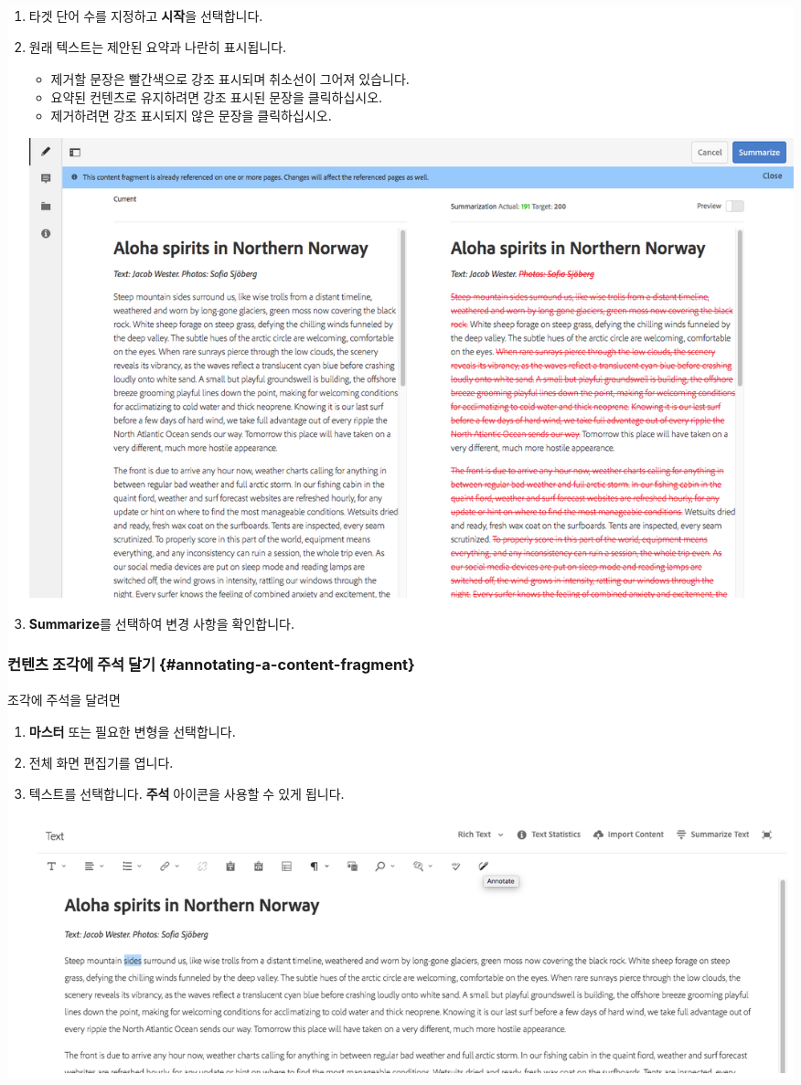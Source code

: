 1. 타겟 단어 수를 지정하고 **시작**&#x200B;을 선택합니다.
1. 원래 텍스트는 제안된 요약과 나란히 표시됩니다.

   * 제거할 문장은 빨간색으로 강조 표시되며 취소선이 그어져 있습니다.
   * 요약된 컨텐츠로 유지하려면 강조 표시된 문장을 클릭하십시오.
   * 제거하려면 강조 표시되지 않은 문장을 클릭하십시오.

   ![cfm-6420-23](assets/cfm-6420-23.png)

1. **Summarize**&#x200B;를 선택하여 변경 사항을 확인합니다.

### 컨텐츠 조각에 주석 달기 {#annotating-a-content-fragment}

조각에 주석을 달려면

1. **마스터** 또는 필요한 변형을 선택합니다.
1. 전체 화면 편집기를 엽니다.
1. 텍스트를 선택합니다. **주석** 아이콘을 사용할 수 있게 됩니다.

   ![cfm-6420-24](assets/cfm-6420-24.png)
